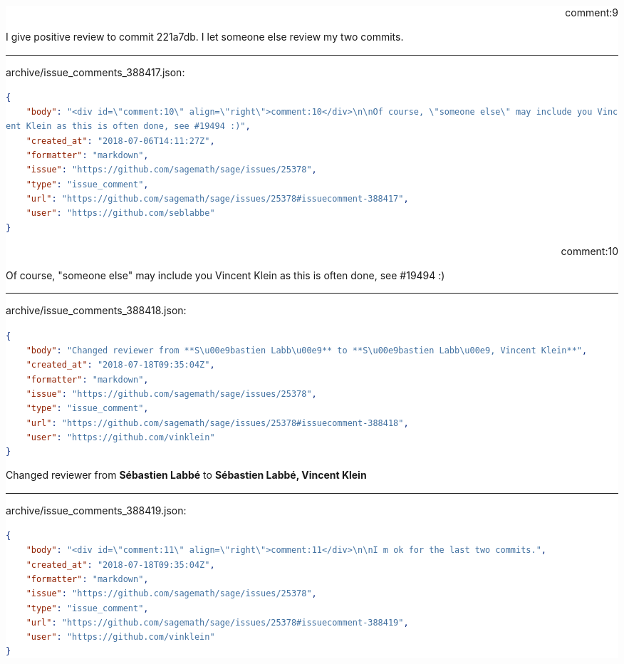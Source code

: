<div id="comment:9" align="right">comment:9</div>

I give positive review to commit ​221a7db. I let someone else review my two commits.



---

archive/issue_comments_388417.json:
```json
{
    "body": "<div id=\"comment:10\" align=\"right\">comment:10</div>\n\nOf course, \"someone else\" may include you Vincent Klein as this is often done, see #19494 :)",
    "created_at": "2018-07-06T14:11:27Z",
    "formatter": "markdown",
    "issue": "https://github.com/sagemath/sage/issues/25378",
    "type": "issue_comment",
    "url": "https://github.com/sagemath/sage/issues/25378#issuecomment-388417",
    "user": "https://github.com/seblabbe"
}
```

<div id="comment:10" align="right">comment:10</div>

Of course, "someone else" may include you Vincent Klein as this is often done, see #19494 :)



---

archive/issue_comments_388418.json:
```json
{
    "body": "Changed reviewer from **S\u00e9bastien Labb\u00e9** to **S\u00e9bastien Labb\u00e9, Vincent Klein**",
    "created_at": "2018-07-18T09:35:04Z",
    "formatter": "markdown",
    "issue": "https://github.com/sagemath/sage/issues/25378",
    "type": "issue_comment",
    "url": "https://github.com/sagemath/sage/issues/25378#issuecomment-388418",
    "user": "https://github.com/vinklein"
}
```

Changed reviewer from **Sébastien Labbé** to **Sébastien Labbé, Vincent Klein**



---

archive/issue_comments_388419.json:
```json
{
    "body": "<div id=\"comment:11\" align=\"right\">comment:11</div>\n\nI m ok for the last two commits.",
    "created_at": "2018-07-18T09:35:04Z",
    "formatter": "markdown",
    "issue": "https://github.com/sagemath/sage/issues/25378",
    "type": "issue_comment",
    "url": "https://github.com/sagemath/sage/issues/25378#issuecomment-388419",
    "user": "https://github.com/vinklein"
}
```
